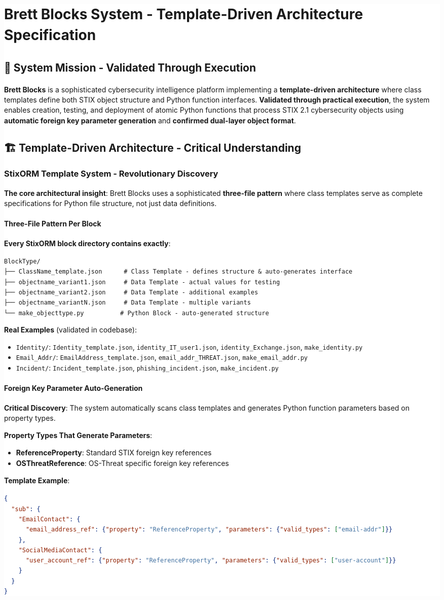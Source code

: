 # Brett Blocks System - Template-Driven Architecture Specification

## 🎯 System Mission - **Validated Through Execution**

**Brett Blocks** is a sophisticated cybersecurity intelligence platform implementing a **template-driven architecture** where class templates define both STIX object structure and Python function interfaces. **Validated through practical execution**, the system enables creation, testing, and deployment of atomic Python functions that process STIX 2.1 cybersecurity objects using **automatic foreign key parameter generation** and **confirmed dual-layer object format**.

## 🏗️ Template-Driven Architecture - **Critical Understanding**

### StixORM Template System - **Revolutionary Discovery**

**The core architectural insight**: Brett Blocks uses a sophisticated **three-file pattern** where class templates serve as complete specifications for Python file structure, not just data definitions.

#### Three-File Pattern Per Block

**Every StixORM block directory contains exactly**:

```text
BlockType/
├── ClassName_template.json      # Class Template - defines structure & auto-generates interface
├── objectname_variant1.json     # Data Template - actual values for testing
├── objectname_variant2.json     # Data Template - additional examples  
├── objectname_variantN.json     # Data Template - multiple variants
└── make_objecttype.py          # Python Block - auto-generated structure
```

**Real Examples** (validated in codebase):
- `Identity/`: `Identity_template.json`, `identity_IT_user1.json`, `identity_Exchange.json`, `make_identity.py`
- `Email_Addr/`: `EmailAddress_template.json`, `email_addr_THREAT.json`, `make_email_addr.py`
- `Incident/`: `Incident_template.json`, `phishing_incident.json`, `make_incident.py`

#### Foreign Key Parameter Auto-Generation

**Critical Discovery**: The system automatically scans class templates and generates Python function parameters based on property types.

**Property Types That Generate Parameters**:
- **ReferenceProperty**: Standard STIX foreign key references  
- **OSThreatReference**: OS-Threat specific foreign key references

**Template Example**:
```json
{
  "sub": {
    "EmailContact": {
      "email_address_ref": {"property": "ReferenceProperty", "parameters": {"valid_types": ["email-addr"]}}
    },
    "SocialMediaContact": {
      "user_account_ref": {"property": "ReferenceProperty", "parameters": {"valid_types": ["user-account"]}}
    }
  }
}
```
